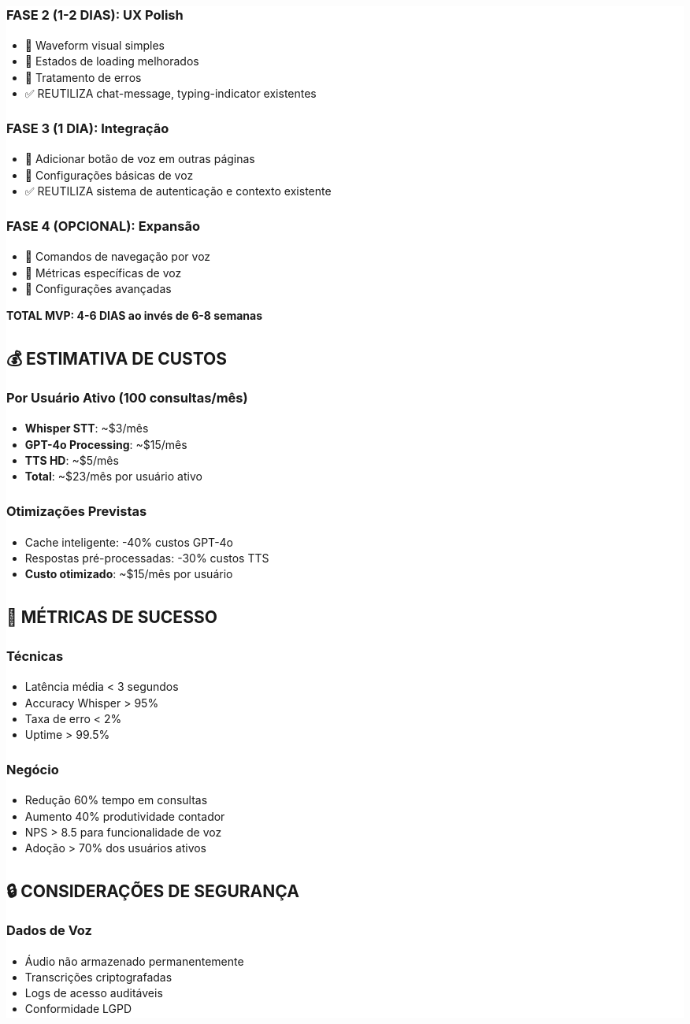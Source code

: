 ### FASE 2 (1-2 DIAS): UX Polish
- 🔧 Waveform visual simples
- 🔧 Estados de loading melhorados
- 🔧 Tratamento de erros
- ✅ REUTILIZA chat-message, typing-indicator existentes

### FASE 3 (1 DIA): Integração
- 🔧 Adicionar botão de voz em outras páginas
- 🔧 Configurações básicas de voz
- ✅ REUTILIZA sistema de autenticação e contexto existente

### FASE 4 (OPCIONAL): Expansão
- 🔧 Comandos de navegação por voz
- 🔧 Métricas específicas de voz
- 🔧 Configurações avançadas

**TOTAL MVP: 4-6 DIAS ao invés de 6-8 semanas**

## 💰 ESTIMATIVA DE CUSTOS

### Por Usuário Ativo (100 consultas/mês)
- **Whisper STT**: ~$3/mês
- **GPT-4o Processing**: ~$15/mês
- **TTS HD**: ~$5/mês
- **Total**: ~$23/mês por usuário ativo

### Otimizações Previstas
- Cache inteligente: -40% custos GPT-4o
- Respostas pré-processadas: -30% custos TTS
- **Custo otimizado**: ~$15/mês por usuário

## 🎯 MÉTRICAS DE SUCESSO

### Técnicas
- Latência média < 3 segundos
- Accuracy Whisper > 95%
- Taxa de erro < 2%
- Uptime > 99.5%

### Negócio
- Redução 60% tempo em consultas
- Aumento 40% produtividade contador
- NPS > 8.5 para funcionalidade de voz
- Adoção > 70% dos usuários ativos

## 🔒 CONSIDERAÇÕES DE SEGURANÇA

### Dados de Voz
- Áudio não armazenado permanentemente
- Transcrições criptografadas
- Logs de acesso auditáveis
- Conformidade LGPD

